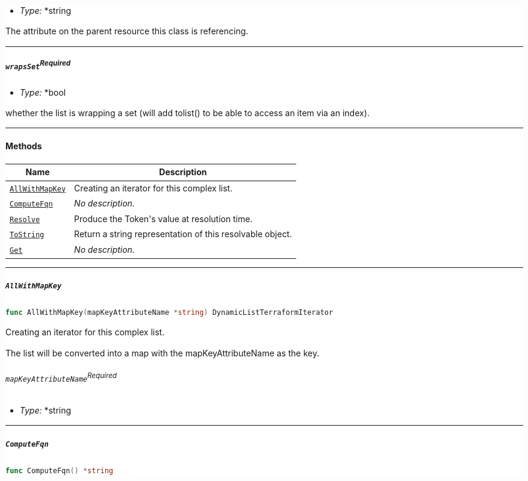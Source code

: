 - *Type:* *string

The attribute on the parent resource this class is referencing.

---

##### `wrapsSet`<sup>Required</sup> <a name="wrapsSet" id="@cdktf/provider-upcloud.gateway.GatewayAddressesList.Initializer.parameter.wrapsSet"></a>

- *Type:* *bool

whether the list is wrapping a set (will add tolist() to be able to access an item via an index).

---

#### Methods <a name="Methods" id="Methods"></a>

| **Name** | **Description** |
| --- | --- |
| <code><a href="#@cdktf/provider-upcloud.gateway.GatewayAddressesList.allWithMapKey">AllWithMapKey</a></code> | Creating an iterator for this complex list. |
| <code><a href="#@cdktf/provider-upcloud.gateway.GatewayAddressesList.computeFqn">ComputeFqn</a></code> | *No description.* |
| <code><a href="#@cdktf/provider-upcloud.gateway.GatewayAddressesList.resolve">Resolve</a></code> | Produce the Token's value at resolution time. |
| <code><a href="#@cdktf/provider-upcloud.gateway.GatewayAddressesList.toString">ToString</a></code> | Return a string representation of this resolvable object. |
| <code><a href="#@cdktf/provider-upcloud.gateway.GatewayAddressesList.get">Get</a></code> | *No description.* |

---

##### `AllWithMapKey` <a name="AllWithMapKey" id="@cdktf/provider-upcloud.gateway.GatewayAddressesList.allWithMapKey"></a>

```go
func AllWithMapKey(mapKeyAttributeName *string) DynamicListTerraformIterator
```

Creating an iterator for this complex list.

The list will be converted into a map with the mapKeyAttributeName as the key.

###### `mapKeyAttributeName`<sup>Required</sup> <a name="mapKeyAttributeName" id="@cdktf/provider-upcloud.gateway.GatewayAddressesList.allWithMapKey.parameter.mapKeyAttributeName"></a>

- *Type:* *string

---

##### `ComputeFqn` <a name="ComputeFqn" id="@cdktf/provider-upcloud.gateway.GatewayAddressesList.computeFqn"></a>

```go
func ComputeFqn() *string
```
